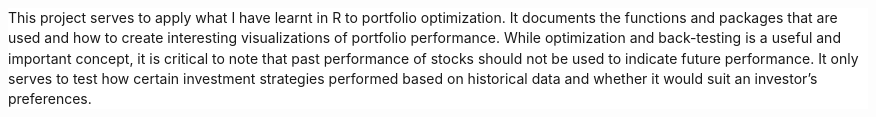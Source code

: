 This project serves to apply what I have learnt in R to portfolio
optimization. It documents the functions and packages that are used and
how to create interesting visualizations of portfolio performance. While
optimization and back-testing is a useful and important concept, it is
critical to note that past performance of stocks should not be used to
indicate future performance. It only serves to test how certain
investment strategies performed based on historical data and whether it
would suit an investor’s preferences.
